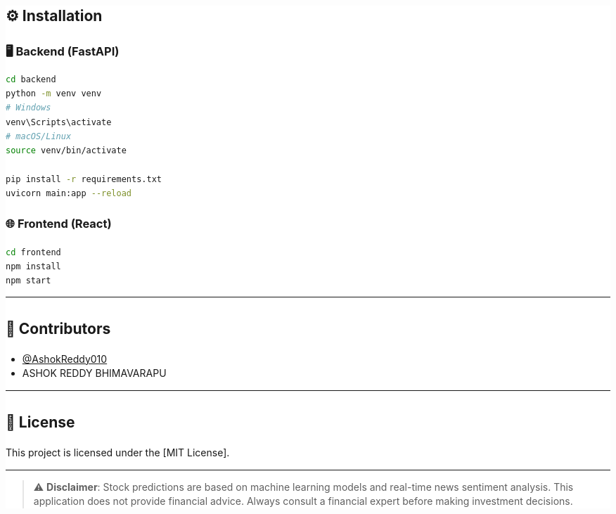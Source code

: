 
## ⚙️ Installation

### 🖥 Backend (FastAPI)
```bash
cd backend
python -m venv venv
# Windows
venv\Scripts\activate
# macOS/Linux
source venv/bin/activate

pip install -r requirements.txt
uvicorn main:app --reload
```

### 🌐 Frontend (React)
```bash
cd frontend
npm install
npm start
```

---

## 🤝 Contributors

- [@AshokReddy010](https://github.com/AshokReddy010)
- ASHOK REDDY BHIMAVARAPU
---

## 📜 License

This project is licensed under the [MIT License].

---

> ⚠️ **Disclaimer**: Stock predictions are based on machine learning models and real-time news sentiment analysis. This application does not provide financial advice. Always consult a financial expert before making investment decisions.
